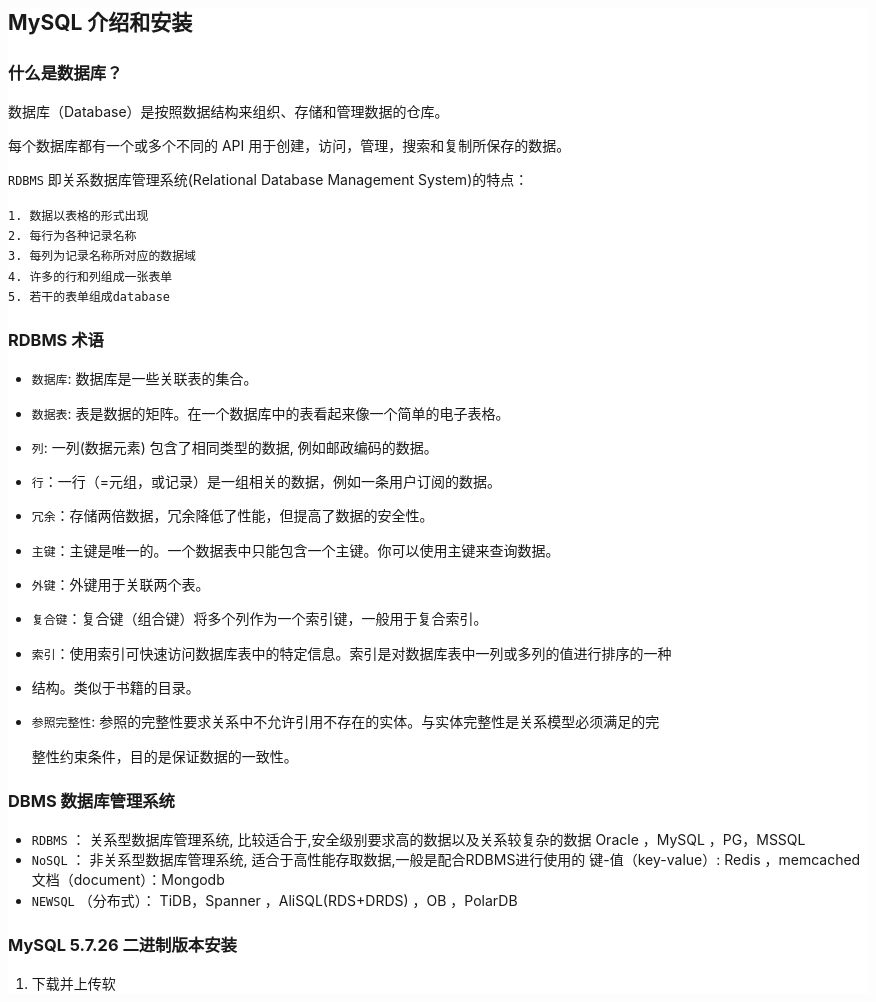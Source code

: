 ## MySQL 介绍和安装

### 什么是数据库？

数据库（Database）是按照数据结构来组织、存储和管理数据的仓库。

每个数据库都有一个或多个不同的 API 用于创建，访问，管理，搜索和复制所保存的数据。

`RDBMS` 即关系数据库管理系统(Relational Database Management System)的特点：

  	1. 数据以表格的形式出现
  	2. 每行为各种记录名称
  	3. 每列为记录名称所对应的数据域
  	4. 许多的行和列组成一张表单
  	5. 若干的表单组成database



### RDBMS 术语

+ `数据库`: 数据库是一些关联表的集合。

+ `数据表`: 表是数据的矩阵。在一个数据库中的表看起来像一个简单的电子表格。

+ `列`: 一列(数据元素) 包含了相同类型的数据, 例如邮政编码的数据。

+ `行`：一行（=元组，或记录）是一组相关的数据，例如一条用户订阅的数据。

+ `冗余`：存储两倍数据，冗余降低了性能，但提高了数据的安全性。

+ `主键`：主键是唯一的。一个数据表中只能包含一个主键。你可以使用主键来查询数据。

+ `外键`：外键用于关联两个表。

+ `复合键`：复合键（组合键）将多个列作为一个索引键，一般用于复合索引。

+ `索引`：使用索引可快速访问数据库表中的特定信息。索引是对数据库表中一列或多列的值进行排序的一种

+ 结构。类似于书籍的目录。

+ `参照完整性`: 参照的完整性要求关系中不允许引用不存在的实体。与实体完整性是关系模型必须满足的完

  整性约束条件，目的是保证数据的一致性。



### DBMS 数据库管理系统

+ `RDBMS`  ： 关系型数据库管理系统, 比较适合于,安全级别要求高的数据以及关系较复杂的数据
  		Oracle ，MySQL ，PG，MSSQL
+ `NoSQL`  ： 非关系型数据库管理系统, 适合于高性能存取数据,一般是配合RDBMS进行使用的
  		键-值（key-value）:  Redis ，memcached
  		文档（document）：Mongodb
+ `NEWSQL` （分布式）： TiDB，Spanner ，AliSQL(RDS+DRDS) ，OB ，PolarDB



### MySQL 5.7.26 二进制版本安装

1. 下载并上传软
